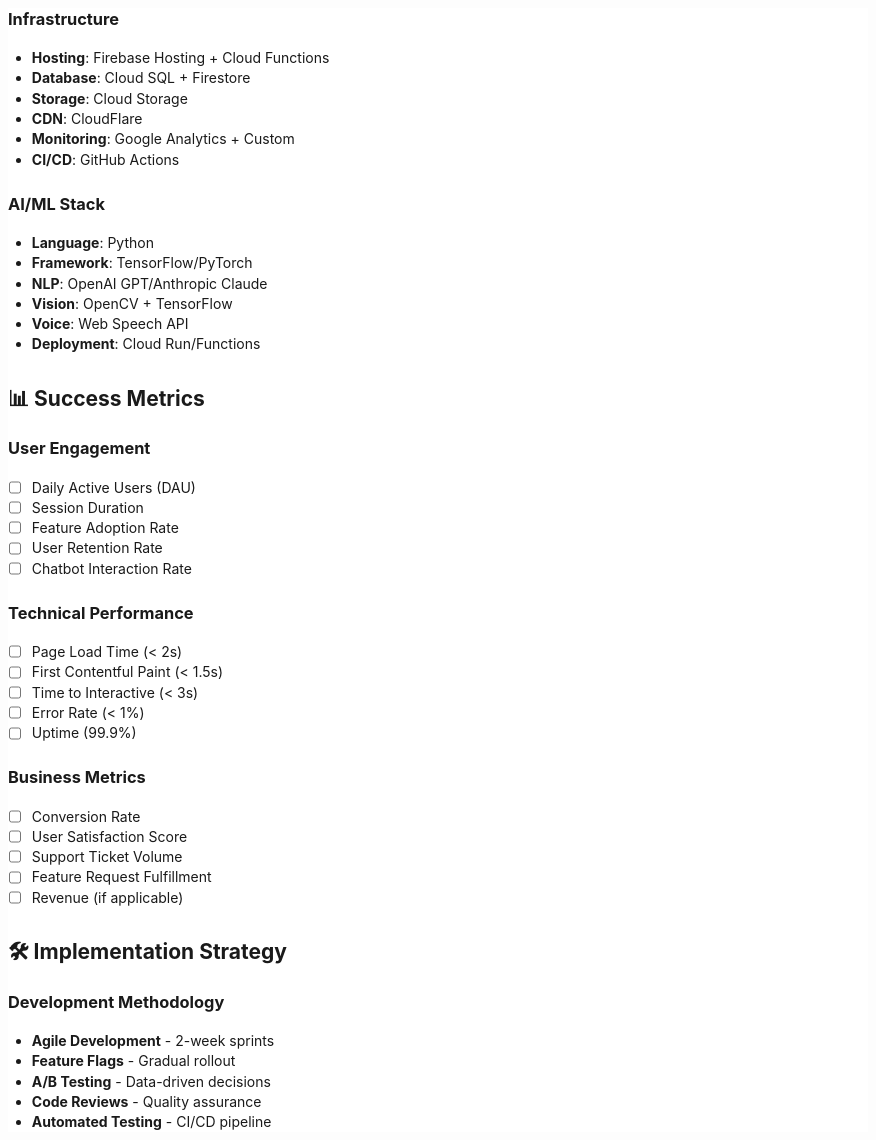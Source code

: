 ### Infrastructure
- **Hosting**: Firebase Hosting + Cloud Functions
- **Database**: Cloud SQL + Firestore
- **Storage**: Cloud Storage
- **CDN**: CloudFlare
- **Monitoring**: Google Analytics + Custom
- **CI/CD**: GitHub Actions

### AI/ML Stack
- **Language**: Python
- **Framework**: TensorFlow/PyTorch
- **NLP**: OpenAI GPT/Anthropic Claude
- **Vision**: OpenCV + TensorFlow
- **Voice**: Web Speech API
- **Deployment**: Cloud Run/Functions

## 📊 Success Metrics

### User Engagement
- [ ] Daily Active Users (DAU)
- [ ] Session Duration
- [ ] Feature Adoption Rate
- [ ] User Retention Rate
- [ ] Chatbot Interaction Rate

### Technical Performance
- [ ] Page Load Time (< 2s)
- [ ] First Contentful Paint (< 1.5s)
- [ ] Time to Interactive (< 3s)
- [ ] Error Rate (< 1%)
- [ ] Uptime (99.9%)

### Business Metrics
- [ ] Conversion Rate
- [ ] User Satisfaction Score
- [ ] Support Ticket Volume
- [ ] Feature Request Fulfillment
- [ ] Revenue (if applicable)

## 🛠️ Implementation Strategy

### Development Methodology
- **Agile Development** - 2-week sprints
- **Feature Flags** - Gradual rollout
- **A/B Testing** - Data-driven decisions
- **Code Reviews** - Quality assurance
- **Automated Testing** - CI/CD pipeline
